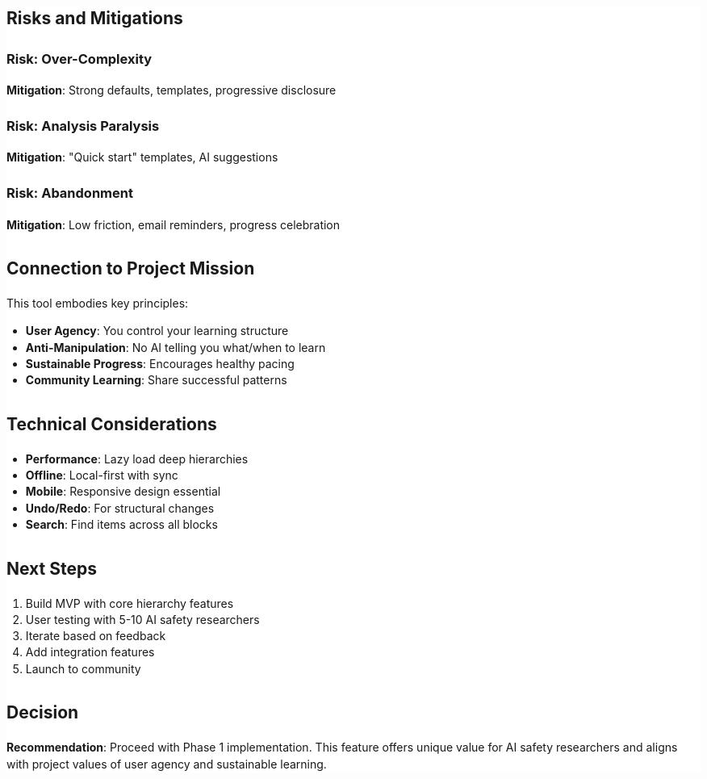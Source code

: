 ## Risks and Mitigations

### Risk: Over-Complexity
**Mitigation**: Strong defaults, templates, progressive disclosure

### Risk: Analysis Paralysis
**Mitigation**: "Quick start" templates, AI suggestions

### Risk: Abandonment
**Mitigation**: Low friction, email reminders, progress celebration

## Connection to Project Mission

This tool embodies key principles:
- **User Agency**: You control your learning structure
- **Anti-Manipulation**: No AI telling you what/when to learn
- **Sustainable Progress**: Encourages healthy pacing
- **Community Learning**: Share successful patterns

## Technical Considerations

- **Performance**: Lazy load deep hierarchies
- **Offline**: Local-first with sync
- **Mobile**: Responsive design essential
- **Undo/Redo**: For structural changes
- **Search**: Find items across all blocks

## Next Steps

1. Build MVP with core hierarchy features
2. User testing with 5-10 AI safety researchers  
3. Iterate based on feedback
4. Add integration features
5. Launch to community

## Decision

**Recommendation**: Proceed with Phase 1 implementation. This feature offers unique value for AI safety researchers and aligns with project values of user agency and sustainable learning.